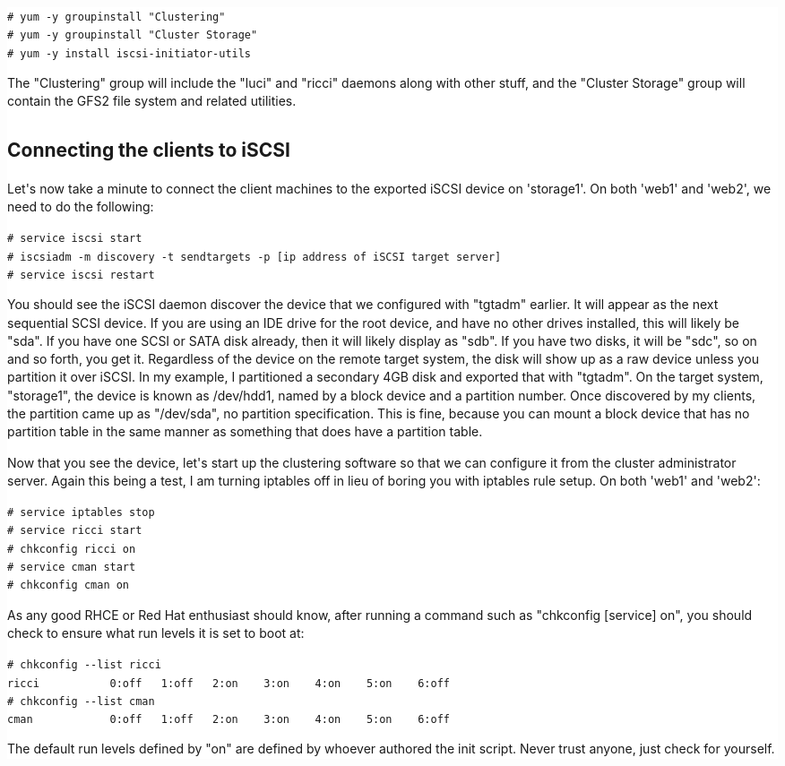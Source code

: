 ```
# yum -y groupinstall "Clustering"
# yum -y groupinstall "Cluster Storage"
# yum -y install iscsi-initiator-utils
```

The "Clustering" group will include the "luci" and "ricci" daemons along with other stuff, and
the "Cluster Storage" group will contain the GFS2 file system and related utilities.

## Connecting the clients to iSCSI
Let's now take a minute to connect the client machines to the exported iSCSI device on
'storage1'. On both 'web1' and 'web2', we need to do the following:

```
# service iscsi start
# iscsiadm -m discovery -t sendtargets -p [ip address of iSCSI target server]
# service iscsi restart
```

You should see the iSCSI daemon discover the device that we configured with "tgtadm" earlier.
It will appear as the next sequential SCSI device. If you are using an IDE drive for the root
device, and have no other drives installed, this will likely be "sda". If you have one SCSI
or SATA disk already, then it will likely display as "sdb". If you have two disks, it will be
"sdc", so on and so forth, you get it. Regardless of the device on the remote target system,
the disk will show up as a raw device unless you partition it over iSCSI. In my example, I
partitioned a secondary 4GB disk and exported that with "tgtadm". On the target system,
"storage1", the device is known as /dev/hdd1, named by a block device and a partition number.
Once discovered by my clients, the partition came up as "/dev/sda", no partition specification.
This is fine, because you can mount a block device that has no partition table in the same
manner as something that does have a partition table.

Now that you see the device, let's start up the clustering software so that we can configure
it from the cluster administrator server. Again this being a test, I am turning iptables off
in lieu of boring you with iptables rule setup. On both 'web1' and 'web2':

```
# service iptables stop
# service ricci start
# chkconfig ricci on
# service cman start
# chkconfig cman on
```

As any good RHCE or Red Hat enthusiast should know, after running a command such as "chkconfig
[service] on", you should check to ensure what run levels it is set to boot at:

```
# chkconfig --list ricci
ricci           0:off   1:off   2:on    3:on    4:on    5:on    6:off
# chkconfig --list cman
cman            0:off   1:off   2:on    3:on    4:on    5:on    6:off
```

The default run levels defined by "on" are defined by whoever authored the init script. Never
trust anyone, just check for yourself.
